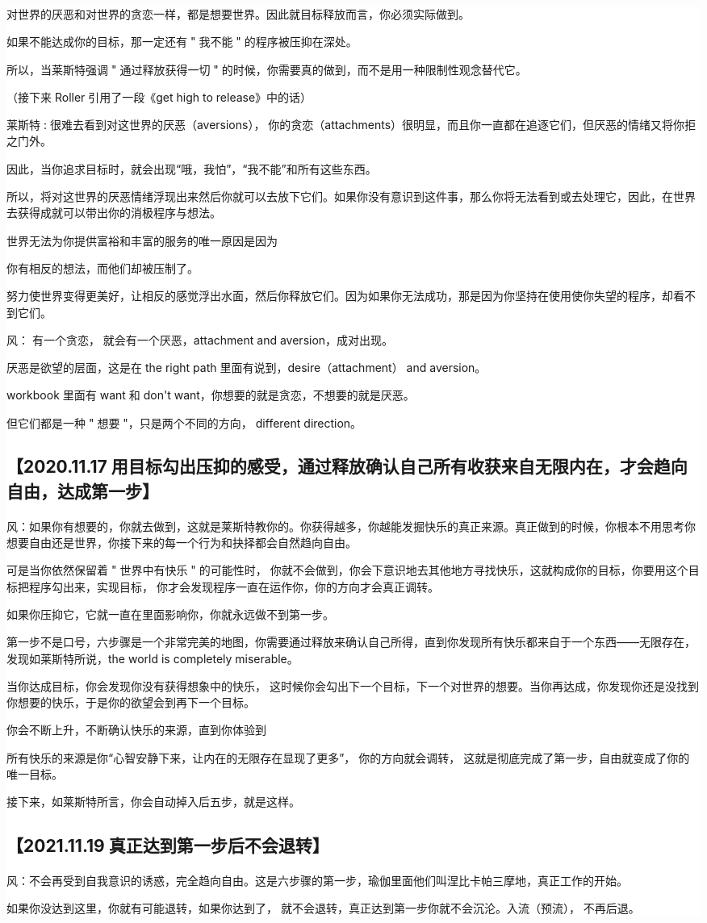 对世界的厌恶和对世界的贪恋一样，都是想要世界。因此就目标释放而言，你必须实际做到。

如果不能达成你的目标，那一定还有 " 我不能 " 的程序被压抑在深处。

所以，当莱斯特强调 " 通过释放获得一切 " 的时候，你需要真的做到，而不是用一种限制性观念替代它。

（接下来 Roller 引用了一段《get high to release》中的话）

莱斯特 : 很难去看到对这世界的厌恶（aversions）， 你的贪恋（attachments）很明显，而且你一直都在追逐它们，但厌恶的情绪又将你拒之门外。

因此，当你追求目标时，就会出现“哦，我怕”，“我不能”和所有这些东西。

所以，将对这世界的厌恶情绪浮现出来然后你就可以去放下它们。如果你没有意识到这件事，那么你将无法看到或去处理它，因此，在世界去获得成就可以带出你的消极程序与想法。

世界无法为你提供富裕和丰富的服务的唯一原因是因为
 




你有相反的想法，而他们却被压制了。

努力使世界变得更美好，让相反的感觉浮出水面，然后你释放它们。因为如果你无法成功，那是因为你坚持在使用使你失望的程序，却看不到它们。



风： 有一个贪恋， 就会有一个厌恶，attachment and aversion，成对出现。

厌恶是欲望的层面，这是在 the right path 里面有说到，desire（attachment） and aversion。

workbook 里面有 want 和 don't want，你想要的就是贪恋，不想要的就是厌恶。

但它们都是一种 " 想要 "，只是两个不同的方向， different direction。
 




## 【2020.11.17 用目标勾出压抑的感受，通过释放确认自己所有收获来自无限内在，才会趋向自由，达成第一步】
风：如果你有想要的，你就去做到，这就是莱斯特教你的。你获得越多，你越能发掘快乐的真正来源。真正做到的时候，你根本不用思考你想要自由还是世界，你接下来的每一个行为和抉择都会自然趋向自由。

可是当你依然保留着 " 世界中有快乐 " 的可能性时， 你就不会做到，你会下意识地去其他地方寻找快乐，这就构成你的目标，你要用这个目标把程序勾出来，实现目标， 你才会发现程序一直在运作你，你的方向才会真正调转。

如果你压抑它，它就一直在里面影响你，你就永远做不到第一步。

第一步不是口号，六步骤是一个非常完美的地图，你需要通过释放来确认自己所得，直到你发现所有快乐都来自于一个东西——无限存在，发现如莱斯特所说，the world is completely miserable。

当你达成目标，你会发现你没有获得想象中的快乐， 这时候你会勾出下一个目标，下一个对世界的想要。当你再达成，你发现你还是没找到你想要的快乐，于是你的欲望会到再下一个目标。

你会不断上升，不断确认快乐的来源，直到你体验到
 




所有快乐的来源是你“心智安静下来，让内在的无限存在显现了更多”， 你的方向就会调转， 这就是彻底完成了第一步，自由就变成了你的唯一目标。

接下来，如莱斯特所言，你会自动掉入后五步，就是这样。

## 【2021.11.19 真正达到第一步后不会退转】

风：不会再受到自我意识的诱惑，完全趋向自由。这是六步骤的第一步，瑜伽里面他们叫涅比卡帕三摩地，真正工作的开始。

如果你没达到这里，你就有可能退转，如果你达到了， 就不会退转，真正达到第一步你就不会沉沦。入流（预流）， 不再后退。
